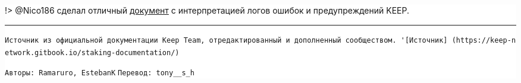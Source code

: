 

!> @Nico186 сделал отличный [документ](https://docs.google.com/document/u/2/d/e/2PACX-1vRYtVyLSwuNBL9Xk-M1HeHloJ7MIGqwiEzsuXYnKHQqnSz2gfd2Q3czJeOzEferPKIr7GvIznQxsckb/pub) с интерпретацией логов ошибок и предупреждений KEEP.

---
`Источник из официальной документации Keep Team, отредактированный и дополненный сообществом. '[Источник] (https://keep-network.gitbook.io/staking-documentation/)`

`Авторы: Ramaruro, EstebanK`
`Перевод: tony__s_h`
